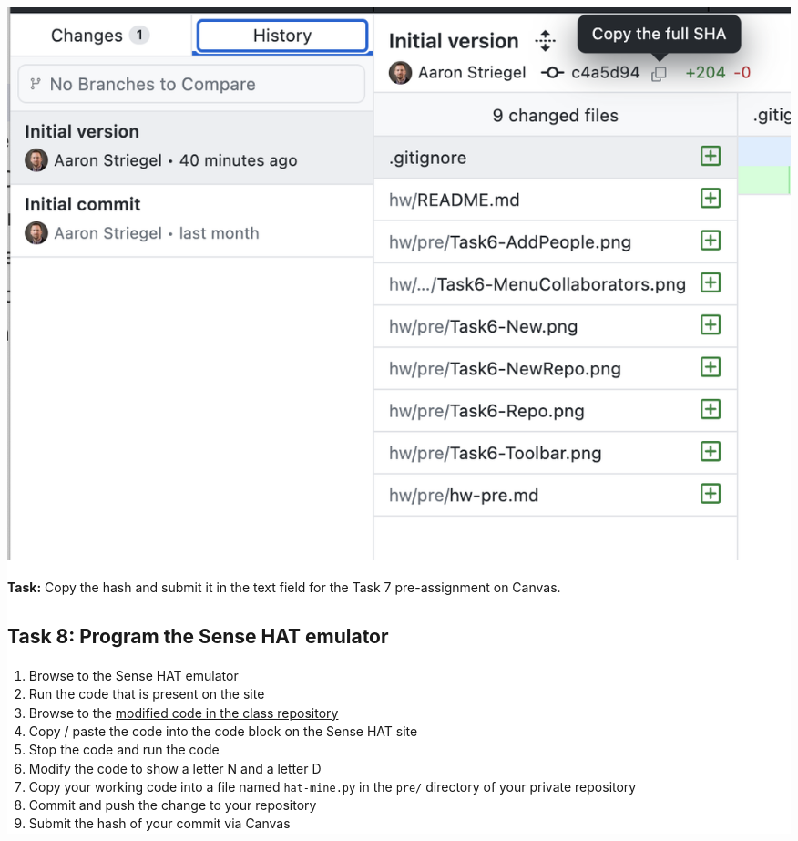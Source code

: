 ![Getting the Commit Hash](Task7-Hash.png)

**Task:** Copy the hash and submit it in the text field for the Task 7 pre-assignment on Canvas. 

## Task 8: Program the Sense HAT emulator

1. Browse to the [Sense HAT emulator](https://trinket.io/sense-hat)
2. Run the code that is present on the site
3. Browse to the [modified code in the class repository](https://github.com/adstriegel/cse34468-su24/blob/main/hw/pre/mod-sense.py)
4. Copy / paste the code into the code block on the Sense HAT site
5. Stop the code and run the code
6. Modify the code to show a letter N and a letter D
7. Copy your working code into a file named `hat-mine.py` in the `pre/` directory of your private repository
8. Commit and push the change to your repository
9. Submit the hash of your commit via Canvas



